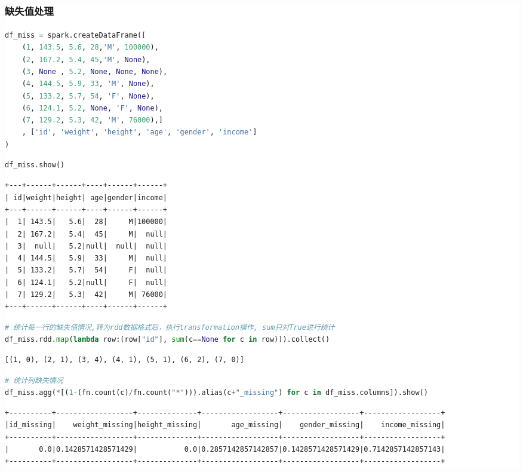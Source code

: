 ### 缺失值处理


```python
df_miss = spark.createDataFrame([
    (1, 143.5, 5.6, 28,'M', 100000),
    (2, 167.2, 5.4, 45,'M', None),
    (3, None , 5.2, None, None, None),
    (4, 144.5, 5.9, 33, 'M', None),
    (5, 133.2, 5.7, 54, 'F', None),
    (6, 124.1, 5.2, None, 'F', None),
    (7, 129.2, 5.3, 42, 'M', 76000),]
    , ['id', 'weight', 'height', 'age', 'gender', 'income']
)
```


```python
df_miss.show()
```

    +---+------+------+----+------+------+
    | id|weight|height| age|gender|income|
    +---+------+------+----+------+------+
    |  1| 143.5|   5.6|  28|     M|100000|
    |  2| 167.2|   5.4|  45|     M|  null|
    |  3|  null|   5.2|null|  null|  null|
    |  4| 144.5|   5.9|  33|     M|  null|
    |  5| 133.2|   5.7|  54|     F|  null|
    |  6| 124.1|   5.2|null|     F|  null|
    |  7| 129.2|   5.3|  42|     M| 76000|
    +---+------+------+----+------+------+


```python
# 统计每一行的缺失值情况,转为rdd数据格式后，执行transformation操作, sum只对True进行统计
df_miss.rdd.map(lambda row:(row["id"], sum(c==None for c in row))).collect()
```


    [(1, 0), (2, 1), (3, 4), (4, 1), (5, 1), (6, 2), (7, 0)]


```python
# 统计列缺失情况
df_miss.agg(*[(1-(fn.count(c)/fn.count("*"))).alias(c+"_missing") for c in df_miss.columns]).show()
```

    +----------+------------------+--------------+------------------+------------------+------------------+
    |id_missing|    weight_missing|height_missing|       age_missing|    gender_missing|    income_missing|
    +----------+------------------+--------------+------------------+------------------+------------------+
    |       0.0|0.1428571428571429|           0.0|0.2857142857142857|0.1428571428571429|0.7142857142857143|
    +----------+------------------+--------------+------------------+------------------+------------------+
